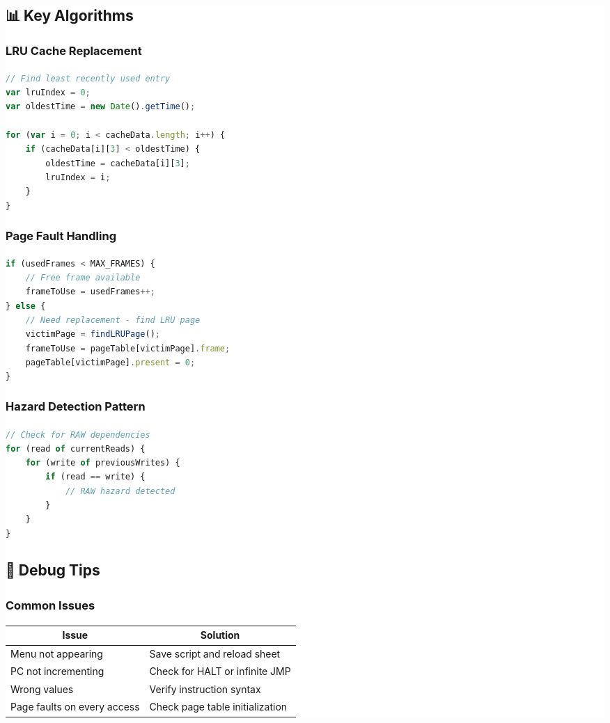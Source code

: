 ## 📊 Key Algorithms

### LRU Cache Replacement
```javascript
// Find least recently used entry
var lruIndex = 0;
var oldestTime = new Date().getTime();

for (var i = 0; i < cacheData.length; i++) {
    if (cacheData[i][3] < oldestTime) {
        oldestTime = cacheData[i][3];
        lruIndex = i;
    }
}
```

### Page Fault Handling
```javascript
if (usedFrames < MAX_FRAMES) {
    // Free frame available
    frameToUse = usedFrames++;
} else {
    // Need replacement - find LRU page
    victimPage = findLRUPage();
    frameToUse = pageTable[victimPage].frame;
    pageTable[victimPage].present = 0;
}
```

### Hazard Detection Pattern
```javascript
// Check for RAW dependencies
for (read of currentReads) {
    for (write of previousWrites) {
        if (read == write) {
            // RAW hazard detected
        }
    }
}
```

## 🐛 Debug Tips

### Common Issues

| Issue | Solution |
|-------|----------|
| Menu not appearing | Save script and reload sheet |
| PC not incrementing | Check for HALT or infinite JMP |
| Wrong values | Verify instruction syntax |
| Page faults on every access | Check page table initialization |
